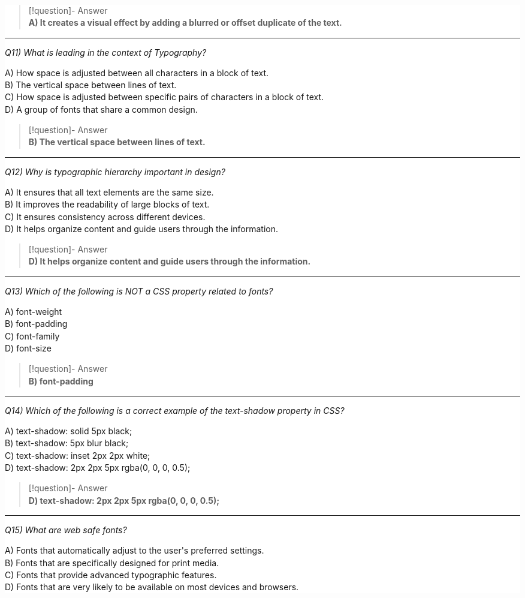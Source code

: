 > [!question]- Answer  
> **A) It creates a visual effect by adding a blurred or offset duplicate of the text.**  

---

*Q11) What is leading in the context of Typography?*

A) How space is adjusted between all characters in a block of text.  
B) The vertical space between lines of text.  
C) How space is adjusted between specific pairs of characters in a block of text.  
D) A group of fonts that share a common design.  

> [!question]- Answer  
> **B) The vertical space between lines of text.**  

---

*Q12) Why is typographic hierarchy important in design?*

A) It ensures that all text elements are the same size.  
B) It improves the readability of large blocks of text.  
C) It ensures consistency across different devices.  
D) It helps organize content and guide users through the information.  

> [!question]- Answer  
> **D) It helps organize content and guide users through the information.**  

---

*Q13) Which of the following is NOT a CSS property related to fonts?*

A) font-weight  
B) font-padding  
C) font-family  
D) font-size  

> [!question]- Answer  
> **B) font-padding**  

---

*Q14) Which of the following is a correct example of the text-shadow property in CSS?*

A) text-shadow: solid 5px black;  
B) text-shadow: 5px blur black;  
C) text-shadow: inset 2px 2px white;  
D) text-shadow: 2px 2px 5px rgba(0, 0, 0, 0.5);  

> [!question]- Answer  
> **D) text-shadow: 2px 2px 5px rgba(0, 0, 0, 0.5);**  

---

*Q15) What are web safe fonts?*

A) Fonts that automatically adjust to the user's preferred settings.  
B) Fonts that are specifically designed for print media.  
C) Fonts that provide advanced typographic features.  
D) Fonts that are very likely to be available on most devices and browsers.  
